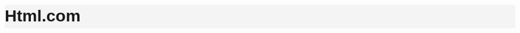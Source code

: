 # Html.com
<!DOCTYPE html>
<html lang="en">
<head>
    <meta charset="UTF-8">
    <meta name="viewport" content="width=device-width, initial-scale=1.0">
    <title>Simple E-commerce Example</title>
    <style>
        body {
            font-family: 'Arial', sans-serif;
            margin: 0;
            padding: 20px;
            background-color: #f4f4f4;
        }

        h1 {
            color: #333;
        }

        #product-list {
            display: flex;
            gap: 20px;
            margin-top: 20px;
        }

        .product {
            background-color: #fff;
            padding: 15px;
            border-radius: 8px;
            box-shadow: 0 2px 4px rgba(0, 0, 0, 0.1);
            text-align: center;
        }

        button {
            background-color: #4caf50;
            color: #fff;
            padding: 10px 15px;
            border: none;
            border-radius: 4px;
            cursor: pointer;
        }

        #shopping-cart {
            margin-top: 20px;
            background-color: #fff;
            padding: 15px;
            border-radius: 8px;
            box-shadow: 0 2px 4px rgba(0, 0, 0, 0.1);
        }

        #cart-items {
            list-style-type: none;
            padding: 0;
        }
